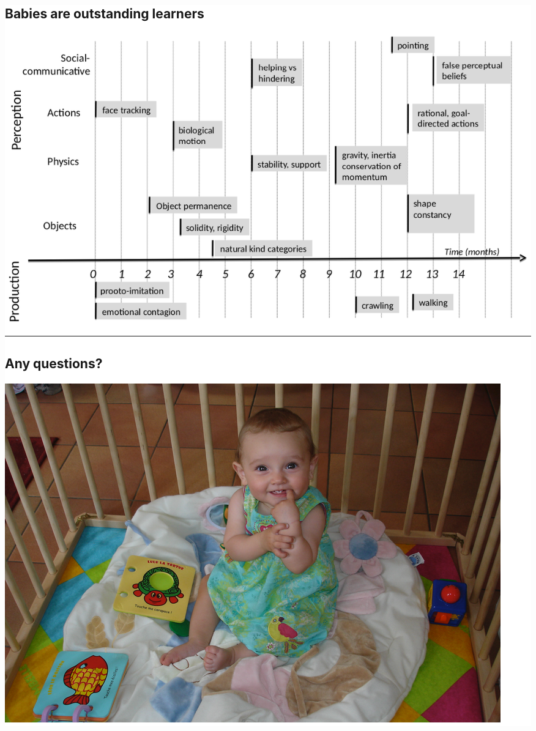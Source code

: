 
## Babies are outstanding learners

[![Conceptuals acquisitions by babies](images/conceptual_acquisition_infants.png)](http://www.lscp.net/persons/dupoux/)

---

## Any questions?

![The cutest baby ever](images/cutest_baby_ever.png)
